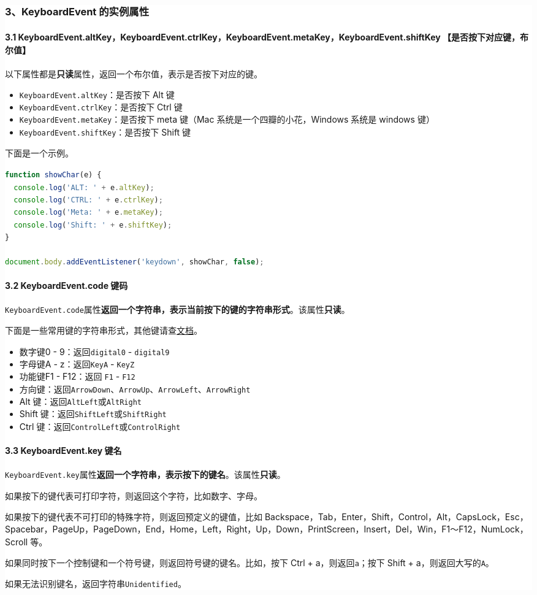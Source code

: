 ### 3、KeyboardEvent 的实例属性

#### 3.1 KeyboardEvent.altKey，KeyboardEvent.ctrlKey，KeyboardEvent.metaKey，KeyboardEvent.shiftKey 【是否按下对应键，布尔值】

以下属性都是**只读**属性，返回一个布尔值，表示是否按下对应的键。

- `KeyboardEvent.altKey`：是否按下 Alt 键
- `KeyboardEvent.ctrlKey`：是否按下 Ctrl 键
- `KeyboardEvent.metaKey`：是否按下 meta 键（Mac 系统是一个四瓣的小花，Windows 系统是 windows 键）
- `KeyboardEvent.shiftKey`：是否按下 Shift 键

下面是一个示例。

```js
function showChar(e) {
  console.log('ALT: ' + e.altKey);
  console.log('CTRL: ' + e.ctrlKey);
  console.log('Meta: ' + e.metaKey);
  console.log('Shift: ' + e.shiftKey);
}

document.body.addEventListener('keydown', showChar, false);
```



#### 3.2 KeyboardEvent.code 键码

`KeyboardEvent.code`属性**返回一个字符串，表示当前按下的键的字符串形式**。该属性**只读**。

下面是一些常用键的字符串形式，其他键请查[文档](https://developer.mozilla.org/en-US/docs/Web/API/KeyboardEvent/code#Code_values)。

- 数字键0 - 9：返回`digital0` - `digital9`
- 字母键A - z：返回`KeyA` - `KeyZ`
- 功能键F1 - F12：返回 `F1` - `F12`
- 方向键：返回`ArrowDown`、`ArrowUp`、`ArrowLeft`、`ArrowRight`
- Alt 键：返回`AltLeft`或`AltRight`
- Shift 键：返回`ShiftLeft`或`ShiftRight`
- Ctrl 键：返回`ControlLeft`或`ControlRight`



#### 3.3 KeyboardEvent.key 键名

`KeyboardEvent.key`属性**返回一个字符串，表示按下的键名**。该属性**只读**。

如果按下的键代表可打印字符，则返回这个字符，比如数字、字母。

如果按下的键代表不可打印的特殊字符，则返回预定义的键值，比如 Backspace，Tab，Enter，Shift，Control，Alt，CapsLock，Esc，Spacebar，PageUp，PageDown，End，Home，Left，Right，Up，Down，PrintScreen，Insert，Del，Win，F1～F12，NumLock，Scroll 等。

如果同时按下一个控制键和一个符号键，则返回符号键的键名。比如，按下 Ctrl + a，则返回`a`；按下 Shift + a，则返回大写的`A`。

如果无法识别键名，返回字符串`Unidentified`。


